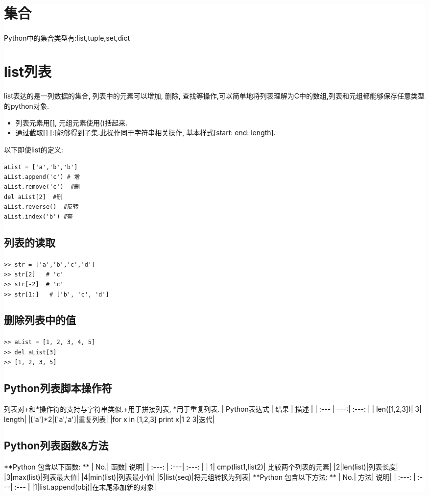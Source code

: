 # 集合

Python中的集合类型有:list,tuple,set,dict

# list列表

list表达的是一列数据的集合, 列表中的元素可以增加, 删除, 查找等操作,可以简单地将列表理解为C中的数组,列表和元组都能够保存任意类型的python对象.
* 列表元素用[], 元组元素使用()括起来.
* 通过截取[] [:]能够得到子集.此操作同于字符串相关操作, 基本样式[start: end: length].

以下即使list的定义:

	aList = ['a','b','b']
	aList.append('c') # 增
	aList.remove('c')  #删
	del aList[2]  #删
	aList.reverse()  #反转
	aList.index('b') #查

## 列表的读取

    >> str = ['a','b','c','d']
    >> str[2]   # 'c'
    >> str[-2]  # 'c'
    >> str[1:]   # ['b', 'c', 'd']

## 删除列表中的值

    >> aList = [1, 2, 3, 4, 5]
    >> del aList[3]
    >> [1, 2, 3, 5]

## Python列表脚本操作符

列表对+和*操作符的支持与字符串类似.+用于拼接列表, *用于重复列表.
| Python表达式 |     结果 |   描述   |
| :--- | ---:| :---: |
| len([1,2,3])|   3|  length|
|['a']*2|['a','a']|重复列表|
|for x in [1,2,3] print x|1 2 3|迭代|

## Python列表函数&方法

**Python 包含以下函数: **
| No.| 函数|   说明|
| :---: | :---| :---: |
| 1|   cmp(list1,list2)|  比较两个列表的元素|
|2|len(list)|列表长度|
|3|max(list)|列表最大值|
|4|min(list)|列表最小值|
|5|list(seq)|将元组转换为列表|
**Python 包含以下方法: **
| No.| 方法|   说明|
| :---: | :---| :--- |
|1|list.append(obj)|在末尾添加新的对象|